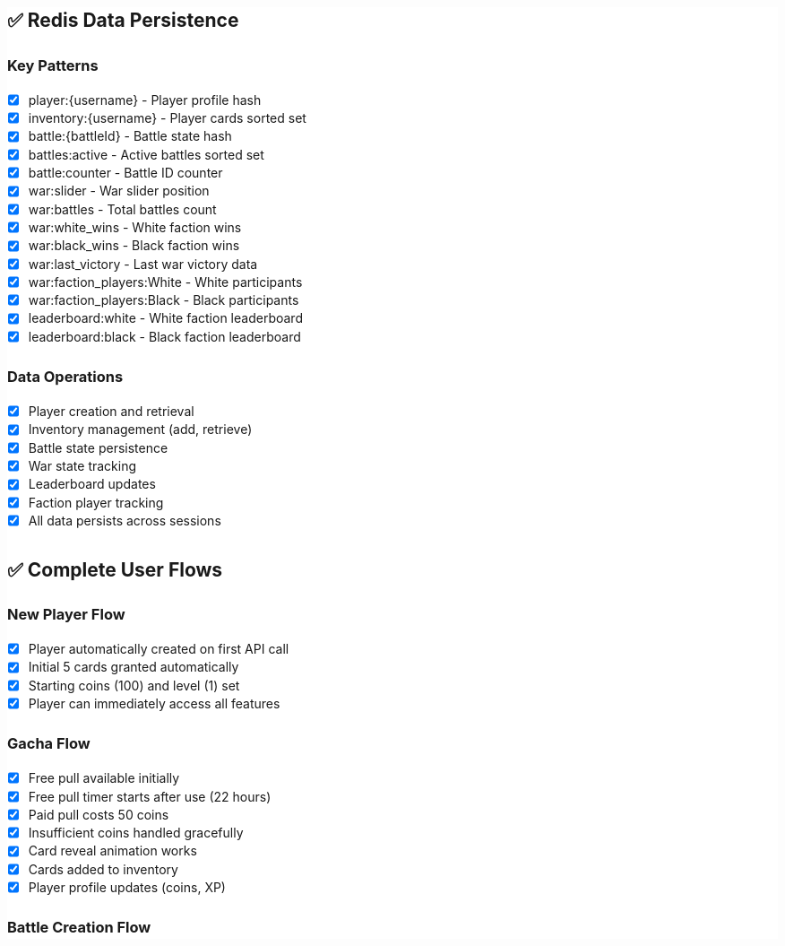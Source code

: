 ## ✅ Redis Data Persistence

### Key Patterns

- [x] player:{username} - Player profile hash
- [x] inventory:{username} - Player cards sorted set
- [x] battle:{battleId} - Battle state hash
- [x] battles:active - Active battles sorted set
- [x] battle:counter - Battle ID counter
- [x] war:slider - War slider position
- [x] war:battles - Total battles count
- [x] war:white_wins - White faction wins
- [x] war:black_wins - Black faction wins
- [x] war:last_victory - Last war victory data
- [x] war:faction_players:White - White participants
- [x] war:faction_players:Black - Black participants
- [x] leaderboard:white - White faction leaderboard
- [x] leaderboard:black - Black faction leaderboard

### Data Operations

- [x] Player creation and retrieval
- [x] Inventory management (add, retrieve)
- [x] Battle state persistence
- [x] War state tracking
- [x] Leaderboard updates
- [x] Faction player tracking
- [x] All data persists across sessions

## ✅ Complete User Flows

### New Player Flow

- [x] Player automatically created on first API call
- [x] Initial 5 cards granted automatically
- [x] Starting coins (100) and level (1) set
- [x] Player can immediately access all features

### Gacha Flow

- [x] Free pull available initially
- [x] Free pull timer starts after use (22 hours)
- [x] Paid pull costs 50 coins
- [x] Insufficient coins handled gracefully
- [x] Card reveal animation works
- [x] Cards added to inventory
- [x] Player profile updates (coins, XP)

### Battle Creation Flow
